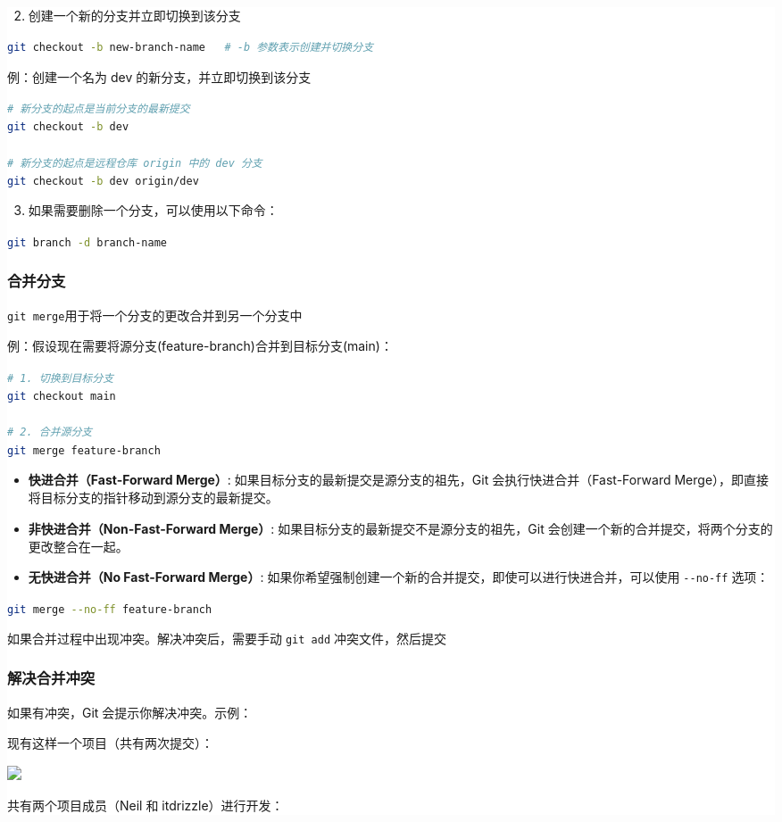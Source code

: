 2. 创建一个新的分支并立即切换到该分支

```bash
git checkout -b new-branch-name   # -b 参数表示创建并切换分支
```
例：创建一个名为 dev 的新分支，并立即切换到该分支
```bash
# 新分支的起点是当前分支的最新提交
git checkout -b dev

# 新分支的起点是远程仓库 origin 中的 dev 分支
git checkout -b dev origin/dev
```

3. 如果需要删除一个分支，可以使用以下命令：

```bash
git branch -d branch-name
```



### 合并分支

`git merge`用于将一个分支的更改合并到另一个分支中

例：假设现在需要将源分支(feature-branch)合并到目标分支(main)：
```bash
# 1. 切换到目标分支
git checkout main

# 2. 合并源分支
git merge feature-branch
```

- **快进合并（Fast-Forward Merge）**: 如果目标分支的最新提交是源分支的祖先，Git 会执行快进合并（Fast-Forward Merge），即直接将目标分支的指针移动到源分支的最新提交。

- **非快进合并（Non-Fast-Forward Merge）**: 如果目标分支的最新提交不是源分支的祖先，Git 会创建一个新的合并提交，将两个分支的更改整合在一起。

- **无快进合并（No Fast-Forward Merge）**: 如果你希望强制创建一个新的合并提交，即使可以进行快进合并，可以使用 `--no-ff` 选项：
```bash
git merge --no-ff feature-branch
```

如果合并过程中出现冲突。解决冲突后，需要手动 `git add` 冲突文件，然后提交





### 解决合并冲突

如果有冲突，Git 会提示你解决冲突。示例：

现有这样一个项目（共有两次提交）：

![](https://image.ventix.top/img01/202101101711452.png)

共有两个项目成员（Neil 和 itdrizzle）进行开发：
